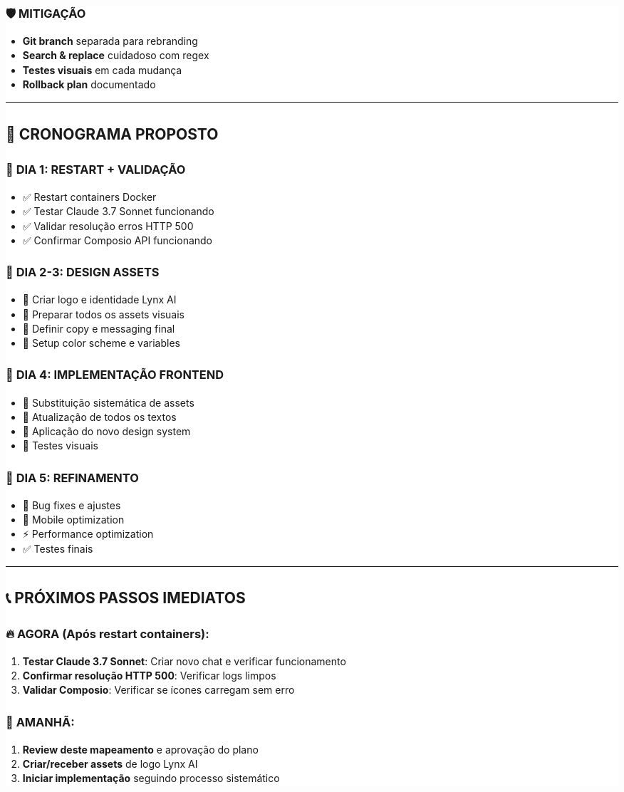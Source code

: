 ### 🛡️ **MITIGAÇÃO**
- **Git branch** separada para rebranding
- **Search & replace** cuidadoso com regex
- **Testes visuais** em cada mudança
- **Rollback plan** documentado

---

## 🚀 CRONOGRAMA PROPOSTO

### 📅 **DIA 1: RESTART + VALIDAÇÃO**
- ✅ Restart containers Docker
- ✅ Testar Claude 3.7 Sonnet funcionando
- ✅ Validar resolução erros HTTP 500
- ✅ Confirmar Composio API funcionando

### 📅 **DIA 2-3: DESIGN ASSETS**
- 🎨 Criar logo e identidade Lynx AI
- 🎨 Preparar todos os assets visuais
- 📝 Definir copy e messaging final
- 🔧 Setup color scheme e variables

### 📅 **DIA 4: IMPLEMENTAÇÃO FRONTEND**
- 🔄 Substituição sistemática de assets
- 📝 Atualização de todos os textos
- 🎨 Aplicação do novo design system
- 🧪 Testes visuais

### 📅 **DIA 5: REFINAMENTO**
- 🐛 Bug fixes e ajustes
- 📱 Mobile optimization
- ⚡ Performance optimization  
- ✅ Testes finais

---

## 📞 PRÓXIMOS PASSOS IMEDIATOS

### 🔥 **AGORA (Após restart containers):**
1. **Testar Claude 3.7 Sonnet**: Criar novo chat e verificar funcionamento
2. **Confirmar resolução HTTP 500**: Verificar logs limpos
3. **Validar Composio**: Verificar se ícones carregam sem erro

### 🎯 **AMANHÃ:**
1. **Review deste mapeamento** e aprovação do plano
2. **Criar/receber assets** de logo Lynx AI
3. **Iniciar implementação** seguindo processo sistemático
